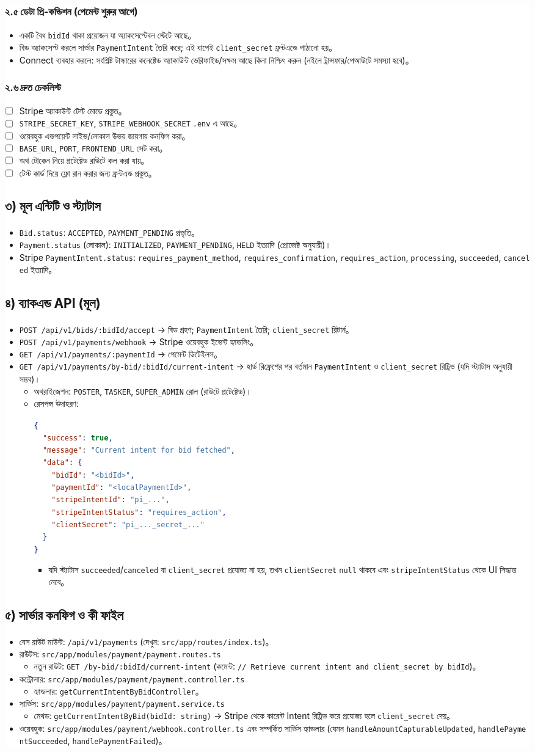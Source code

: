 ### ২.৫ ডেটা প্রি-কন্ডিশন (পেমেন্ট শুরুর আগে)
- একটি বৈধ `bidId` থাকা প্রয়োজন যা অ্যাকসেপ্টেবল স্টেটে আছে。
- বিড অ্যাকসেপ্ট করলে সার্ভার `PaymentIntent` তৈরি করে; এই ধাপেই `client_secret` ফ্রন্টএন্ডে পাঠানো হয়。
- Connect ব্যবহার করলে: সংশ্লিষ্ট টাস্কারের কনেক্টেড অ্যাকাউন্ট ভেরিফাইড/সক্ষম আছে কিনা নিশ্চিৎ করুন (নইলে ট্রান্সফার/পেআউটে সমস্যা হবে)。

### ২.৬ দ্রুত চেকলিস্ট
- [ ] Stripe অ্যাকাউন্ট টেস্ট মোডে প্রস্তুত。
- [ ] `STRIPE_SECRET_KEY`, `STRIPE_WEBHOOK_SECRET` `.env` এ আছে。
- [ ] ওয়েবহুক এন্ডপয়েন্ট লাইভ/লোকাল উভয় জায়গায় কনফিগ করা。
- [ ] `BASE_URL`, `PORT`, `FRONTEND_URL` সেট করা。
- [ ] অথ টোকেন নিয়ে প্রটেক্টেড রাউটে কল করা যায়。
- [ ] টেস্ট কার্ড দিয়ে ফ্লো রান করার জন্য ফ্রন্টএন্ড প্রস্তুত。

## ৩) মূল এন্টিটি ও স্ট্যাটাস
- `Bid.status`: `ACCEPTED`, `PAYMENT_PENDING` প্রভৃতি。
- `Payment.status` (লোকাল): `INITIALIZED`, `PAYMENT_PENDING`, `HELD` ইত্যাদি (প্রোজেক্ট অনুযায়ী)।
- Stripe `PaymentIntent.status`: `requires_payment_method`, `requires_confirmation`, `requires_action`, `processing`, `succeeded`, `canceled` ইত্যাদি。

## ৪) ব্যাকএন্ড API (মূল)
- `POST /api/v1/bids/:bidId/accept` → বিড গ্রহণ; `PaymentIntent` তৈরি; `client_secret` রিটার্ন。
- `POST /api/v1/payments/webhook` → Stripe ওয়েবহুক ইভেন্ট হ্যান্ডলিং。
- `GET /api/v1/payments/:paymentId` → পেমেন্ট ডিটেইলস。
- `GET /api/v1/payments/by-bid/:bidId/current-intent` → হার্ড রিফ্রেশের পর বর্তমান `PaymentIntent` ও `client_secret` রিট্রিভ (যদি স্ট্যাটাস অনুযায়ী সম্ভব)।
  - অথরাইজেশন: `POSTER`, `TASKER`, `SUPER_ADMIN` রোল (রাউটে প্রটেক্টেড)।
  - রেসপন্স উদাহরণ:
    ```json
    {
      "success": true,
      "message": "Current intent for bid fetched",
      "data": {
        "bidId": "<bidId>",
        "paymentId": "<localPaymentId>",
        "stripeIntentId": "pi_...",
        "stripeIntentStatus": "requires_action",
        "clientSecret": "pi_..._secret_..."
      }
    }
    ```
    - যদি স্ট্যাটাস `succeeded`/`canceled` বা `client_secret` প্রযোজ্য না হয়, তখন `clientSecret` `null` থাকবে এবং `stripeIntentStatus` থেকে UI সিদ্ধান্ত নেবে。

## ৫) সার্ভার কনফিগ ও কী ফাইল
- বেস রাউট মাউন্ট: `/api/v1/payments` (দেখুন: `src/app/routes/index.ts`)。
- রাউটস: `src/app/modules/payment/payment.routes.ts`
  - নতুন রাউট: `GET /by-bid/:bidId/current-intent` (কমেন্ট: `// Retrieve current intent and client_secret by bidId`)。
- কন্ট্রোলার: `src/app/modules/payment/payment.controller.ts`
  - হ্যান্ডলার: `getCurrentIntentByBidController`。
- সার্ভিস: `src/app/modules/payment/payment.service.ts`
  - মেথড: `getCurrentIntentByBid(bidId: string)` → Stripe থেকে কারেন্ট Intent রিট্রিভ করে প্রযোজ্য হলে `client_secret` দেয়。
- ওয়েবহুক: `src/app/modules/payment/webhook.controller.ts` এবং সম্পর্কিত সার্ভিস হ্যান্ডলার (যেমন `handleAmountCapturableUpdated`, `handlePaymentSucceeded`, `handlePaymentFailed`)。
